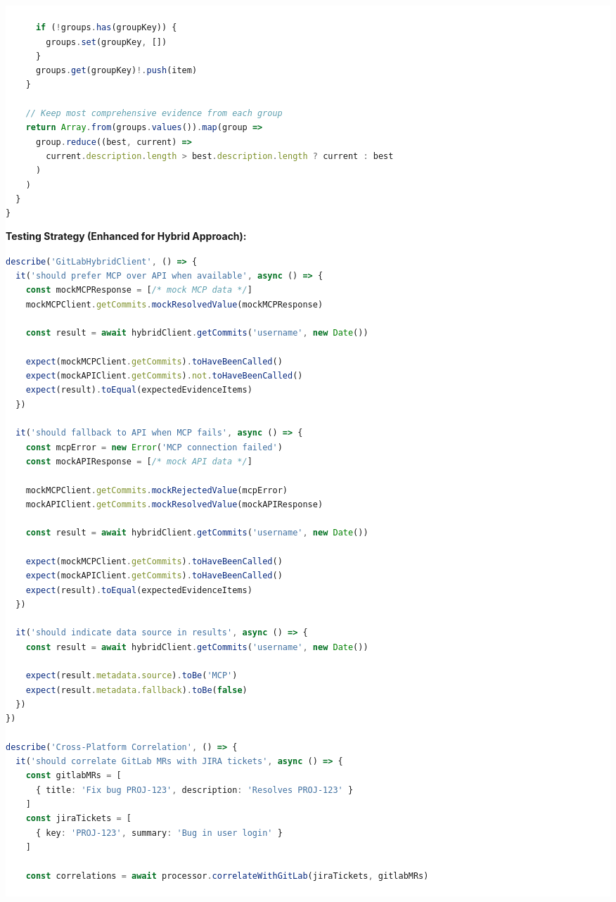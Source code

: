 ```typescript
      
      if (!groups.has(groupKey)) {
        groups.set(groupKey, [])
      }
      groups.get(groupKey)!.push(item)
    }
    
    // Keep most comprehensive evidence from each group
    return Array.from(groups.values()).map(group => 
      group.reduce((best, current) => 
        current.description.length > best.description.length ? current : best
      )
    )
  }
}
```

**Testing Strategy (Enhanced for Hybrid Approach):**
```typescript
describe('GitLabHybridClient', () => {
  it('should prefer MCP over API when available', async () => {
    const mockMCPResponse = [/* mock MCP data */]
    mockMCPClient.getCommits.mockResolvedValue(mockMCPResponse)
    
    const result = await hybridClient.getCommits('username', new Date())
    
    expect(mockMCPClient.getCommits).toHaveBeenCalled()
    expect(mockAPIClient.getCommits).not.toHaveBeenCalled()
    expect(result).toEqual(expectedEvidenceItems)
  })
  
  it('should fallback to API when MCP fails', async () => {
    const mcpError = new Error('MCP connection failed')
    const mockAPIResponse = [/* mock API data */]
    
    mockMCPClient.getCommits.mockRejectedValue(mcpError)
    mockAPIClient.getCommits.mockResolvedValue(mockAPIResponse)
    
    const result = await hybridClient.getCommits('username', new Date())
    
    expect(mockMCPClient.getCommits).toHaveBeenCalled()
    expect(mockAPIClient.getCommits).toHaveBeenCalled()
    expect(result).toEqual(expectedEvidenceItems)
  })
  
  it('should indicate data source in results', async () => {
    const result = await hybridClient.getCommits('username', new Date())
    
    expect(result.metadata.source).toBe('MCP')
    expect(result.metadata.fallback).toBe(false)
  })
})

describe('Cross-Platform Correlation', () => {
  it('should correlate GitLab MRs with JIRA tickets', async () => {
    const gitlabMRs = [
      { title: 'Fix bug PROJ-123', description: 'Resolves PROJ-123' }
    ]
    const jiraTickets = [
      { key: 'PROJ-123', summary: 'Bug in user login' }
    ]
    
    const correlations = await processor.correlateWithGitLab(jiraTickets, gitlabMRs)
    
```